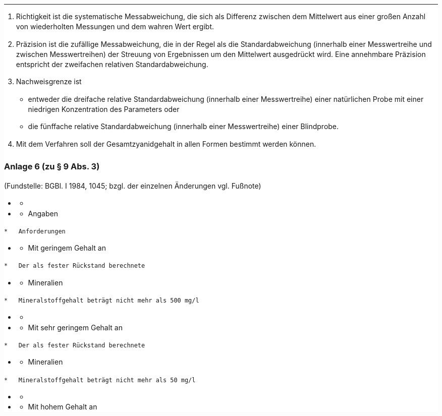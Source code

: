 

-----

1)  Richtigkeit ist die systematische Messabweichung, die sich als Differenz zwischen dem Mittelwert aus einer großen Anzahl von wiederholten Messungen und dem wahren Wert ergibt.


2)  Präzision ist die zufällige Messabweichung, die in der Regel als die Standardabweichung (innerhalb einer Messwertreihe und zwischen Messwertreihen) der Streuung von Ergebnissen um den Mittelwert ausgedrückt wird. Eine annehmbare Präzision entspricht der zweifachen relativen Standardabweichung.


3)  Nachweisgrenze ist

    -   entweder die dreifache relative Standardabweichung (innerhalb einer Messwertreihe) einer natürlichen Probe mit einer niedrigen Konzentration des Parameters oder


    -   die fünffache relative Standardabweichung (innerhalb einer Messwertreihe) einer Blindprobe.





4)  Mit dem Verfahren soll der Gesamtzyanidgehalt in allen Formen bestimmt werden können.





### Anlage 6 (zu § 9 Abs. 3)

(Fundstelle: BGBl. I 1984, 1045;
bzgl. der einzelnen Änderungen vgl. Fußnote)

*    *

*    *   Angaben

    *   Anforderungen


*    *   Mit geringem Gehalt an

    *   Der als fester Rückstand berechnete


*    *   Mineralien

    *   Mineralstoffgehalt beträgt nicht mehr als 500 mg/l


*    *

*    *   Mit sehr geringem Gehalt an

    *   Der als fester Rückstand berechnete


*    *   Mineralien

    *   Mineralstoffgehalt beträgt nicht mehr als 50 mg/l


*    *

*    *   Mit hohem Gehalt an
